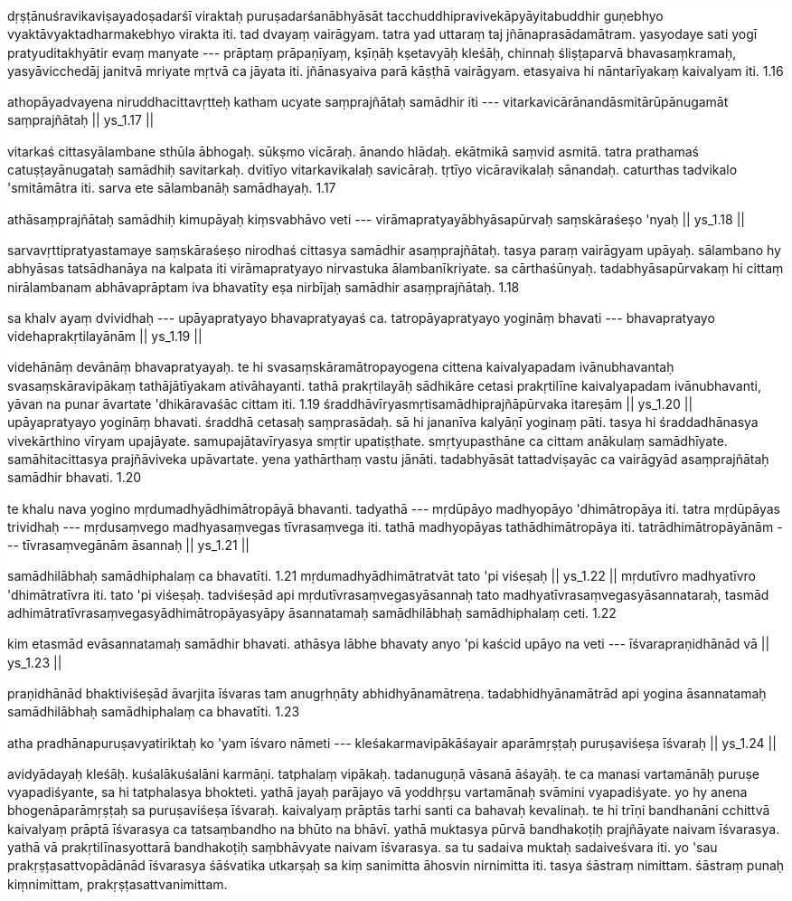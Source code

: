  dṛṣṭānuśravikaviṣayadoṣadarśī viraktaḥ puruṣadarśanābhyāsāt tacchuddhipravivekāpyāyitabuddhir guṇebhyo vyaktāvyaktadharmakebhyo virakta iti. tad dvayaṃ vairāgyam. tatra yad uttaraṃ taj jñānaprasādamātram. yasyodaye sati yogī pratyuditakhyātir evaṃ manyate --- prāptaṃ prāpaṇīyaṃ, kṣīṇāḥ kṣetavyāḥ kleśāḥ, chinnaḥ śliṣṭaparvā bhavasaṃkramaḥ, yasyāvicchedāj janitvā mriyate mṛtvā ca jāyata iti. jñānasyaiva parā kāṣṭhā vairāgyam. etasyaiva hi nāntarīyakaṃ kaivalyam iti. 1.16

athopāyadvayena niruddhacittavṛtteḥ katham ucyate saṃprajñātaḥ samādhir iti --- vitarkavicārānandāsmitārūpānugamāt saṃprajñātaḥ || ys_1.17 ||

vitarkaś cittasyālambane sthūla ābhogaḥ. sūkṣmo vicāraḥ. ānando hlādaḥ. ekātmikā saṃvid asmitā. tatra prathamaś catuṣṭayānugataḥ samādhiḥ savitarkaḥ. dvitīyo vitarkavikalaḥ savicāraḥ. tṛtīyo vicāravikalaḥ sānandaḥ. caturthas tadvikalo 'smitāmātra iti. sarva ete sālambanāḥ samādhayaḥ. 1.17

athāsaṃprajñātaḥ samādhiḥ kimupāyaḥ kiṃsvabhāvo veti --- virāmapratyayābhyāsapūrvaḥ saṃskāraśeṣo 'nyaḥ || ys_1.18 ||

sarvavṛttipratyastamaye saṃskāraśeṣo nirodhaś cittasya samādhir asaṃprajñātaḥ. tasya paraṃ vairāgyam upāyaḥ. sālambano hy abhyāsas tatsādhanāya na kalpata iti virāmapratyayo nirvastuka ālambanīkriyate. sa cārthaśūnyaḥ. tadabhyāsapūrvakaṃ hi cittaṃ nirālambanam abhāvaprāptam iva bhavatīty eṣa nirbījaḥ samādhir asaṃprajñātaḥ. 1.18

sa khalv ayaṃ dvividhaḥ --- upāyapratyayo bhavapratyayaś ca. tatropāyapratyayo yogināṃ bhavati --- bhavapratyayo videhaprakṛtilayānām || ys_1.19 ||

videhānāṃ devānāṃ bhavapratyayaḥ. te hi svasaṃskāramātropayogena cittena kaivalyapadam ivānubhavantaḥ svasaṃskāravipākaṃ tathājātīyakam ativāhayanti. tathā prakṛtilayāḥ sādhikāre cetasi prakṛtilīne kaivalyapadam ivānubhavanti, yāvan na punar āvartate 'dhikāravaśāc cittam iti. 1.19
śraddhāvīryasmṛtisamādhiprajñāpūrvaka itareṣām || ys_1.20 ||
 upāyapratyayo yogināṃ bhavati. śraddhā cetasaḥ saṃprasādaḥ. sā hi jananīva kalyāṇī yoginaṃ pāti. tasya hi śraddadhānasya vivekārthino vīryam upajāyate. samupajātavīryasya smṛtir upatiṣṭhate. smṛtyupasthāne ca cittam anākulaṃ samādhīyate. samāhitacittasya prajñāviveka upāvartate. yena yathārthaṃ vastu jānāti. tadabhyāsāt tattadviṣayāc ca vairāgyād asaṃprajñātaḥ samādhir bhavati. 1.20

te khalu nava yogino mṛdumadhyādhimātropāyā bhavanti. tadyathā --- mṛdūpāyo madhyopāyo 'dhimātropāya iti. tatra mṛdūpāyas trividhaḥ --- mṛdusaṃvego madhyasaṃvegas tīvrasaṃvega iti. tathā madhyopāyas tathādhimātropāya iti. tatrādhimātropāyānām --- tīvrasaṃvegānām āsannaḥ || ys_1.21 ||

samādhilābhaḥ samādhiphalaṃ ca bhavatīti. 1.21
mṛdumadhyādhimātratvāt tato 'pi viśeṣaḥ || ys_1.22 ||
 mṛdutīvro madhyatīvro 'dhimātratīvra iti. tato 'pi viśeṣaḥ. tadviśeṣād api mṛdutīvrasaṃvegasyāsannaḥ tato madhyatīvrasaṃvegasyāsannataraḥ, tasmād adhimātratīvrasaṃvegasyādhimātropāyasyāpy āsannatamaḥ samādhilābhaḥ samādhiphalaṃ ceti. 1.22

kim etasmād evāsannatamaḥ samādhir bhavati. athāsya lābhe bhavaty anyo 'pi kaścid upāyo na veti --- īśvarapraṇidhānād vā || ys_1.23 ||

praṇidhānād bhaktiviśeṣād āvarjita īśvaras tam anugṛhṇāty abhidhyānamātreṇa. tadabhidhyānamātrād api yogina āsannatamaḥ samādhilābhaḥ samādhiphalaṃ ca bhavatīti. 1.23

atha pradhānapuruṣavyatiriktaḥ ko 'yam īśvaro nāmeti --- kleśakarmavipākāśayair aparāmṛṣṭaḥ puruṣaviśeṣa īśvaraḥ || ys_1.24 ||

avidyādayaḥ kleśāḥ. kuśalākuśalāni karmāṇi. tatphalaṃ vipākaḥ. tadanuguṇā vāsanā āśayāḥ. te ca manasi vartamānāḥ puruṣe vyapadiśyante, sa hi tatphalasya bhokteti. yathā jayaḥ parājayo vā yoddhṛṣu vartamānaḥ svāmini vyapadiśyate. yo hy anena bhogenāparāmṛṣṭaḥ sa puruṣaviśeṣa īśvaraḥ. kaivalyaṃ prāptās tarhi santi ca bahavaḥ kevalinaḥ. te hi trīṇi bandhanāni cchittvā kaivalyaṃ prāptā īśvarasya ca tatsaṃbandho na bhūto na bhāvī. yathā muktasya pūrvā bandhakoṭiḥ prajñāyate naivam īśvarasya. yathā vā prakṛtilīnasyottarā bandhakoṭiḥ saṃbhāvyate naivam īśvarasya. sa tu sadaiva muktaḥ sadaiveśvara iti. yo 'sau prakṛṣṭasattvopādānād īśvarasya śāśvatika utkarṣaḥ sa kiṃ sanimitta āhosvin nirnimitta iti. tasya śāstraṃ nimittam. śāstraṃ punaḥ kiṃnimittam, prakṛṣṭasattvanimittam.
